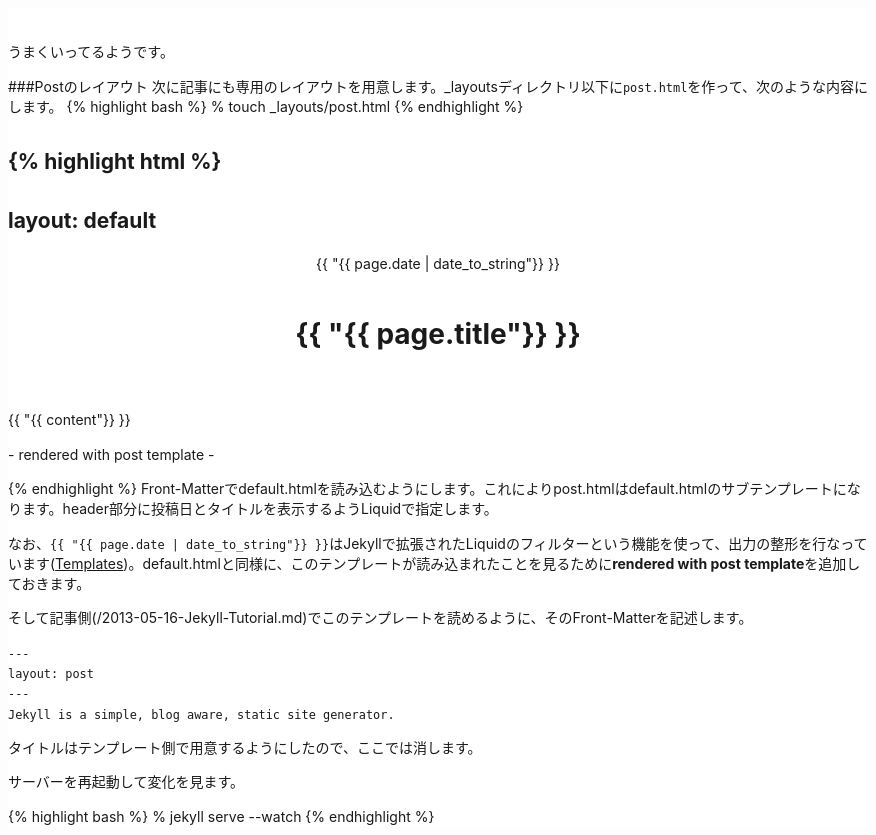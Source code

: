 <br clear='all' />

うまくいってるようです。

###Postのレイアウト
次に記事にも専用のレイアウトを用意します。_layoutsディレクトリ以下に`post.html`を作って、次のような内容にします。
{% highlight bash %}
% touch _layouts/post.html
{% endhighlight %}

{% highlight html %}
---
layout: default
---
<header>
  <div>{{ "{{ page.date | date_to_string"}} }}</div>
  <h1>{{ "{{ page.title"}} }}</h1>
</header>

<div class='main'>
  {{ "{{ content"}} }}
</div>

<footer>
  <p>- rendered with post template -</p>
</footer>
{% endhighlight %}
Front-Matterでdefault.htmlを読み込むようにします。これによりpost.htmlはdefault.htmlのサブテンプレートになります。header部分に投稿日とタイトルを表示するようLiquidで指定します。

なお、`{{ "{{ page.date | date_to_string"}} }}`はJekyllで拡張されたLiquidのフィルターという機能を使って、出力の整形を行なっています([Templates](http://jekyllrb.com/docs/templates/ "Templates"))。default.htmlと同様に、このテンプレートが読み込まれたことを見るために**rendered with post template**を追加しておきます。

そして記事側(/2013-05-16-Jekyll-Tutorial.md)でこのテンプレートを読めるように、そのFront-Matterを記述します。

    ---
    layout: post
    ---
    Jekyll is a simple, blog aware, static site generator.

タイトルはテンプレート側で用意するようにしたので、ここでは消します。

サーバーを再起動して変化を見ます。

{% highlight bash %}
% jekyll serve --watch
{% endhighlight %}

